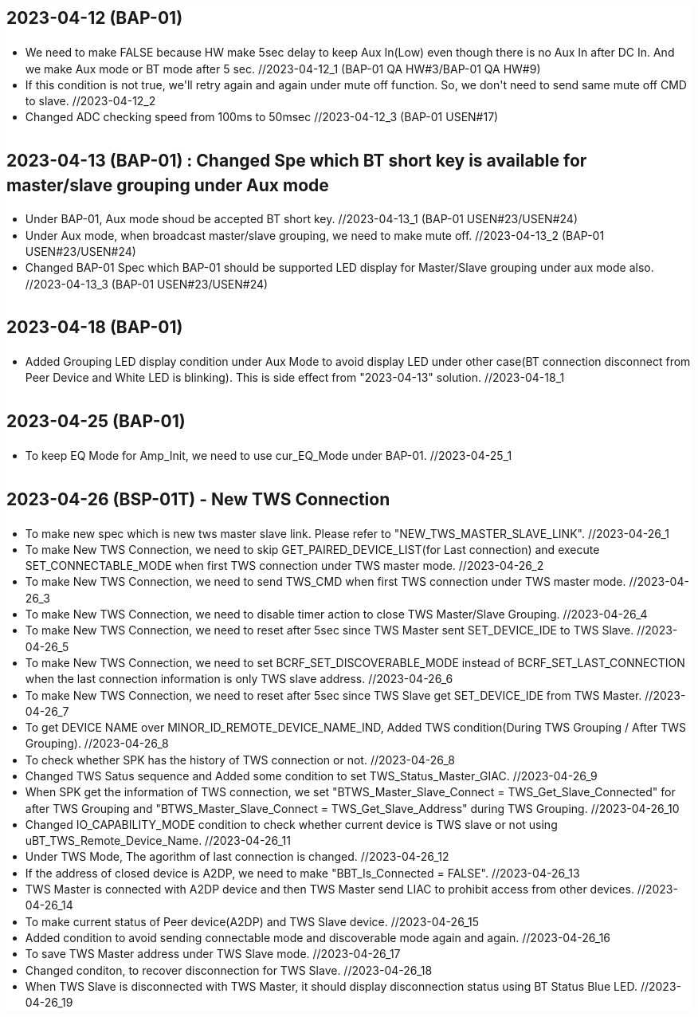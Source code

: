 ## 2023-04-12 (BAP-01)
  - We need to make FALSE because HW make 5sec delay to keep Aux In(Low) even though there is no Aux In after DC In. And we make Aux mode or BT mode after 5 sec. //2023-04-12_1 (BAP-01 QA HW#3/BAP-01 QA HW#9)
  - If this condition is not true, we'll retry again and again under mute off function. So, we don't need to send same mute off CMD to slave. //2023-04-12_2
  - Changed ADC checking speed from 100ms to 50msec //2023-04-12_3 (BAP-01 USEN#17)
  
## 2023-04-13 (BAP-01) : Changed Spe which BT short key is available for master/slave grouping under Aux mode
  - Under BAP-01, Aux mode shoud be accepted BT short key. //2023-04-13_1 (BAP-01 USEN#23/USEN#24)
  - Under Aux mode, when broadcast master/slave grouping, we need to make mute off. //2023-04-13_2 (BAP-01 USEN#23/USEN#24)
  - Changed BAP-01 Spec which BAP-01 should be supported LED display for Master/Slave grouping under aux mode also. //2023-04-13_3 (BAP-01 USEN#23/USEN#24)

## 2023-04-18 (BAP-01)
  - Added Grouping LED display condition under Aux Mode to avoid display LED under other case(BT connection disconnect from Peer Device and White LED is blinking). This is side effect from "2023-04-13" solution. //2023-04-18_1
  
## 2023-04-25 (BAP-01)
  - To keep EQ Mode for Amp_Init, we need to use cur_EQ_Mode under BAP-01. //2023-04-25_1

## 2023-04-26 (BSP-01T) - New TWS Connection
  - To make new spec which is new tws master slave link. Please refer to "NEW_TWS_MASTER_SLAVE_LINK". //2023-04-26_1
  - To make New TWS Connection, we need to skip GET_PAIRED_DEVICE_LIST(for Last connection) and execute SET_CONNECTABLE_MODE when first TWS connection under TWS master mode. //2023-04-26_2
  - To make New TWS Connection, we need to send TWS_CMD when first TWS connection under TWS master mode. //2023-04-26_3
  - To make New TWS Connection, we need to disable timer action to close TWS Master/Slave Grouping. //2023-04-26_4
  - To make New TWS Connection, we need to reset after 5sec since TWS Master sent SET_DEVICE_IDE to TWS Slave. //2023-04-26_5
  - To make New TWS Connection, we need to set BCRF_SET_DISCOVERABLE_MODE instead of BCRF_SET_LAST_CONNECTION when the last connection information is only TWS slave address. //2023-04-26_6
  - To make New TWS Connection, we need to reset after 5sec since TWS Slave get SET_DEVICE_IDE from TWS Master. //2023-04-26_7
  - To get DEVICE NAME over MINOR_ID_REMOTE_DEVICE_NAME_IND, Added TWS condition(During TWS Grouping / After TWS Grouping). //2023-04-26_8
  - To check whether SPK has the history of TWS connection or not. //2023-04-26_8
  - Changed TWS Satus sequence and Added some condition to set TWS_Status_Master_GIAC. //2023-04-26_9
  - When SPK get the information of TWS connection, we set "BTWS_Master_Slave_Connect = TWS_Get_Slave_Connected" for after TWS Grouping and "BTWS_Master_Slave_Connect = TWS_Get_Slave_Address" during TWS Grouping. //2023-04-26_10
  - Changed IO_CAPABILITY_MODE condition to check whether current device is TWS slave or not using uBT_TWS_Remote_Device_Name. //2023-04-26_11
  - Under TWS Mode, The agorithm of last connection is changed. //2023-04-26_12
  - If the address of closed device is A2DP, we need to make "BBT_Is_Connected = FALSE". //2023-04-26_13
  - TWS Master is connected with A2DP device and then TWS Master send LIAC to prohibit access from other devices. //2023-04-26_14
  - To make current status of Peer device(A2DP) and TWS Slave device. //2023-04-26_15
  - Added condition to avoid sending connectable mode and discoverable mode again and again. //2023-04-26_16
  - To save TWS Master address under TWS Slave mode. //2023-04-26_17
  - Changed conditon, to recover disconnection for TWS Slave. //2023-04-26_18
  - When TWS Slave is disconnected with TWS Master, it should display disconnection status using BT Status Blue LED. //2023-04-26_19